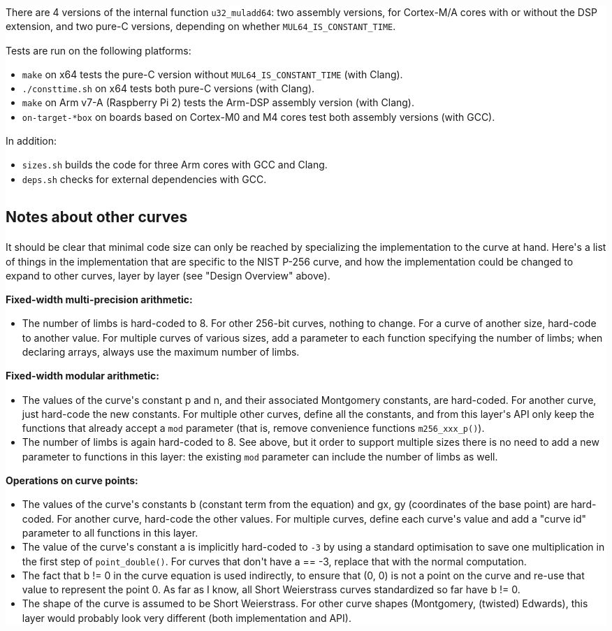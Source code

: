 There are 4 versions of the internal function `u32_muladd64`: two assembly
versions, for Cortex-M/A cores with or without the DSP extension, and two
pure-C versions, depending on whether `MUL64_IS_CONSTANT_TIME`.

Tests are run on the following platforms:

- `make` on x64 tests the pure-C version without `MUL64_IS_CONSTANT_TIME`
  (with Clang).
- `./consttime.sh` on x64 tests both pure-C versions (with Clang).
- `make` on Arm v7-A (Raspberry Pi 2) tests the Arm-DSP assembly version (with
  Clang).
- `on-target-*box` on boards based on Cortex-M0 and M4 cores test both
  assembly versions (with GCC).

In addition:

- `sizes.sh` builds the code for three Arm cores with GCC and Clang.
- `deps.sh` checks for external dependencies with GCC.

## Notes about other curves

It should be clear that minimal code size can only be reached by specializing
the implementation to the curve at hand. Here's a list of things in the
implementation that are specific to the NIST P-256 curve, and how the
implementation could be changed to expand to other curves, layer by layer (see
"Design Overview" above).

**Fixed-width multi-precision arithmetic:**

- The number of limbs is hard-coded to 8. For other 256-bit curves, nothing to
  change. For a curve of another size, hard-code to another value. For multiple
curves of various sizes, add a parameter to each function specifying the
number of limbs; when declaring arrays, always use the maximum number of
limbs.

**Fixed-width modular arithmetic:**

- The values of the curve's constant p and n, and their associated Montgomery
  constants, are hard-coded. For another curve, just hard-code the new constants.
For multiple other curves, define all the constants, and from this layer's API
only keep the functions that already accept a `mod` parameter (that is, remove
convenience functions `m256_xxx_p()`).
- The number of limbs is again hard-coded to 8. See above, but it order to
  support multiple sizes there is no need to add a new parameter to functions
in this layer: the existing `mod` parameter can include the number of limbs as
well.

**Operations on curve points:**

- The values of the curve's constants b (constant term from the equation) and
  gx, gy (coordinates of the base point) are hard-coded. For another curve,
  hard-code the other values. For multiple curves, define each curve's value and
add a "curve id" parameter to all functions in this layer.
- The value of the curve's constant a is implicitly hard-coded to `-3` by using
  a standard optimisation to save one multiplication in the first step of
`point_double()`. For curves that don't have a == -3, replace that with the
normal computation.
- The fact that b != 0 in the curve equation is used indirectly, to ensure
  that (0, 0) is not a point on the curve and re-use that value to represent
the point 0. As far as I know, all Short Weierstrass curves standardized so
far have b != 0.
- The shape of the curve is assumed to be Short Weierstrass. For other curve
  shapes (Montgomery, (twisted) Edwards), this layer would probably look very
different (both implementation and API).
